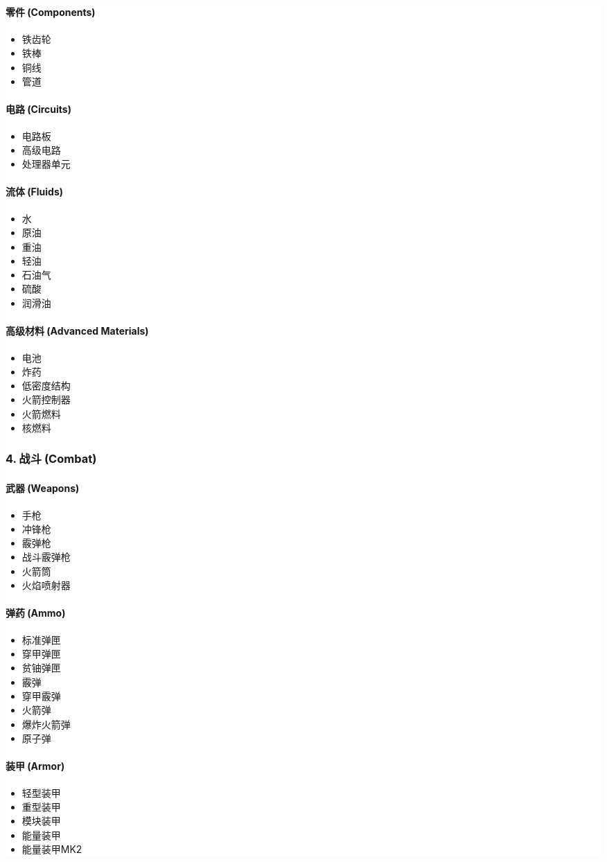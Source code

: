 #### 零件 (Components)
- 铁齿轮
- 铁棒
- 铜线
- 管道

#### 电路 (Circuits)
- 电路板
- 高级电路
- 处理器单元

#### 流体 (Fluids)
- 水
- 原油
- 重油
- 轻油
- 石油气
- 硫酸
- 润滑油

#### 高级材料 (Advanced Materials)
- 电池
- 炸药
- 低密度结构
- 火箭控制器
- 火箭燃料
- 核燃料

### 4. 战斗 (Combat)

#### 武器 (Weapons)
- 手枪
- 冲锋枪
- 霰弹枪
- 战斗霰弹枪
- 火箭筒
- 火焰喷射器

#### 弹药 (Ammo)
- 标准弹匣
- 穿甲弹匣
- 贫铀弹匣
- 霰弹
- 穿甲霰弹
- 火箭弹
- 爆炸火箭弹
- 原子弹

#### 装甲 (Armor)
- 轻型装甲
- 重型装甲
- 模块装甲
- 能量装甲
- 能量装甲MK2
